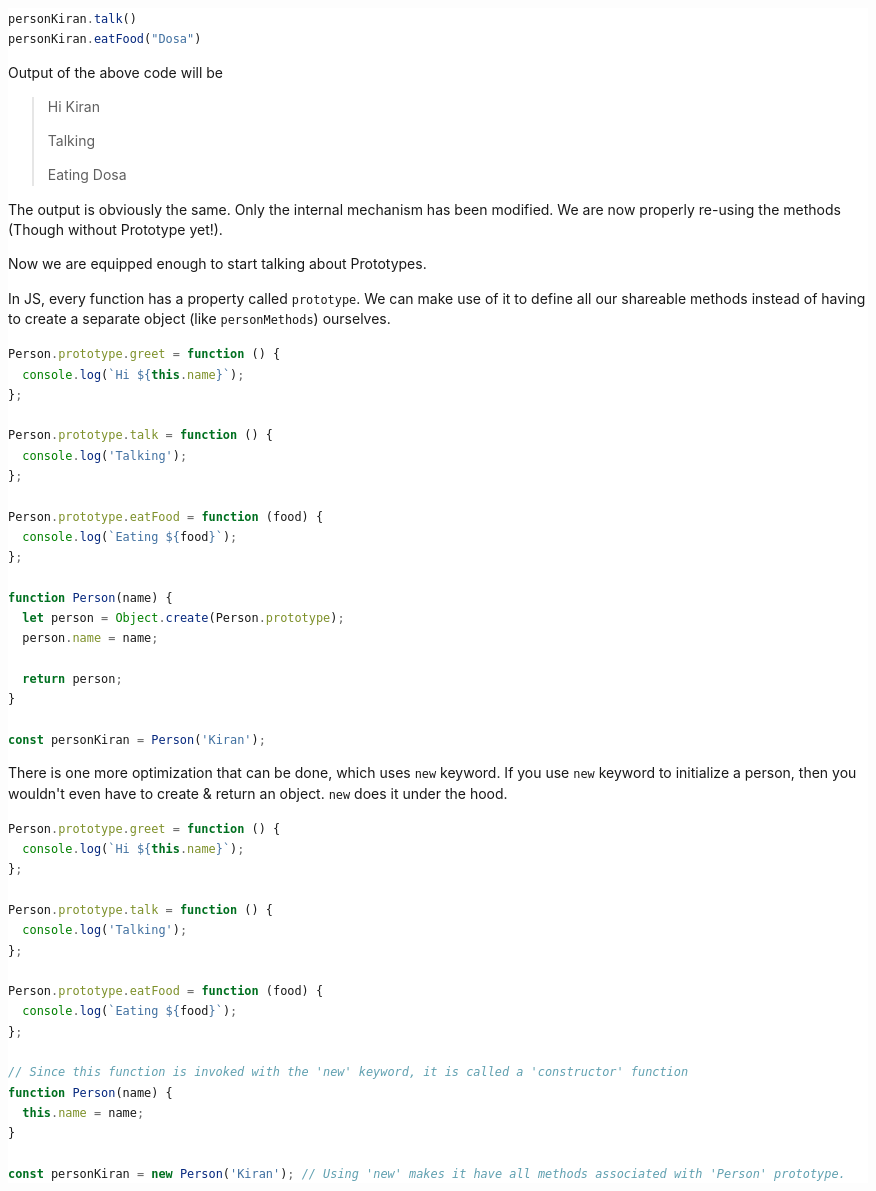 ```javascript
personKiran.talk()
personKiran.eatFood("Dosa")
```

Output of the above code will be

> Hi Kiran
>
> Talking
>
> Eating Dosa

The output is obviously the same. Only the internal mechanism has been modified. We are now properly re-using the methods (Though without Prototype yet!).

Now we are equipped enough to start talking about Prototypes.

In JS, every function has a property called `prototype`. We can make use of it to define all our shareable methods instead of having to create a separate object (like `personMethods`) ourselves.

```javascript
Person.prototype.greet = function () {
  console.log(`Hi ${this.name}`);
};

Person.prototype.talk = function () {
  console.log('Talking');
};

Person.prototype.eatFood = function (food) {
  console.log(`Eating ${food}`);
};

function Person(name) {
  let person = Object.create(Person.prototype);
  person.name = name;

  return person;
}

const personKiran = Person('Kiran');
```

There is one more optimization that can be done, which uses `new` keyword. If you use `new` keyword to initialize a person, then you wouldn't even have to create & return an object. `new` does it under the hood.

```javascript
Person.prototype.greet = function () {
  console.log(`Hi ${this.name}`);
};

Person.prototype.talk = function () {
  console.log('Talking');
};

Person.prototype.eatFood = function (food) {
  console.log(`Eating ${food}`);
};

// Since this function is invoked with the 'new' keyword, it is called a 'constructor' function
function Person(name) {
  this.name = name;
}

const personKiran = new Person('Kiran'); // Using 'new' makes it have all methods associated with 'Person' prototype.
```